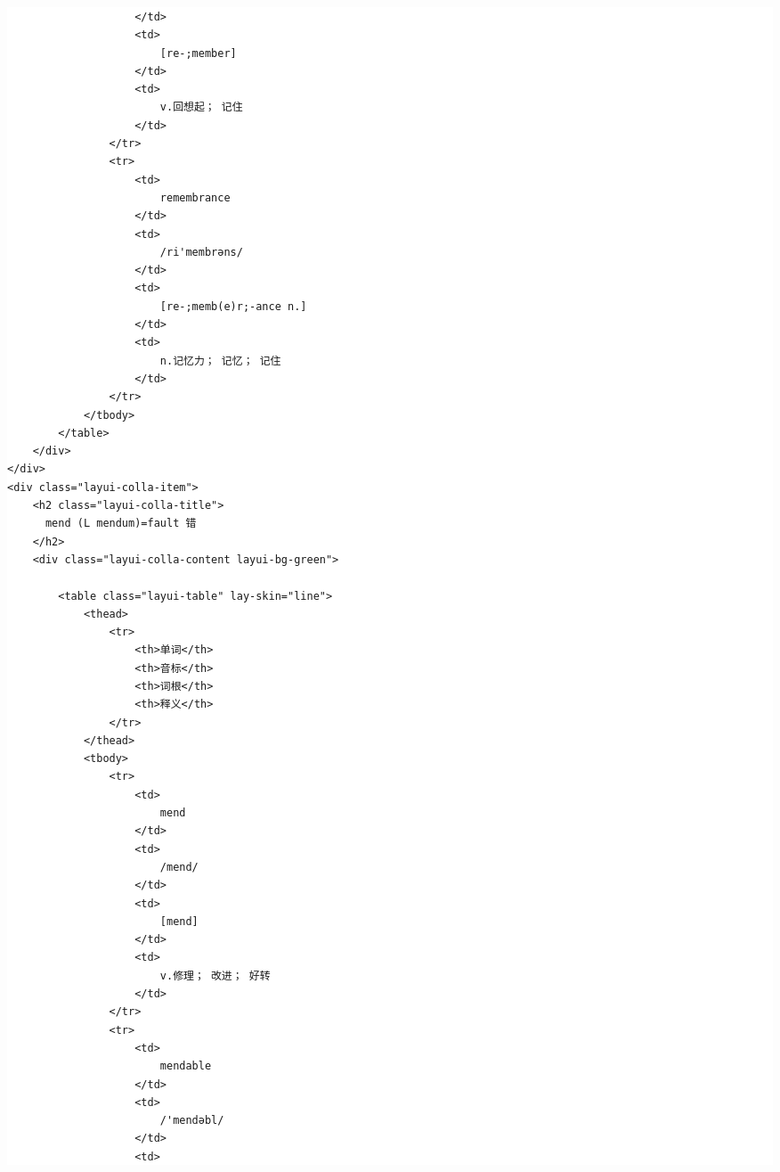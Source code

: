                         </td>
                        <td>
                            [re-;member]
                        </td>
                        <td>
                            v.回想起； 记住
                        </td>
                    </tr>
                    <tr>
                        <td>
                            remembrance
                        </td>
                        <td>
                            /ri'membrәns/
                        </td>
                        <td>
                            [re-;memb(e)r;-ance n.]
                        </td>
                        <td>
                            n.记忆力； 记忆； 记住
                        </td>
                    </tr>
                </tbody>
            </table>
        </div>
    </div>
    <div class="layui-colla-item">
        <h2 class="layui-colla-title">
          mend (L mendum)=fault 错
        </h2>
        <div class="layui-colla-content layui-bg-green">
          
            <table class="layui-table" lay-skin="line">
                <thead>
                    <tr>
                        <th>单词</th>
                        <th>音标</th>
                        <th>词根</th>
                        <th>释义</th>
                    </tr>
                </thead>
                <tbody>
                    <tr>
                        <td>
                            mend
                        </td>
                        <td>
                            /mend/
                        </td>
                        <td>
                            [mend]
                        </td>
                        <td>
                            v.修理； 改进； 好转
                        </td>
                    </tr>
                    <tr>
                        <td>
                            mendable
                        </td>
                        <td>
                            /'mendәbl/
                        </td>
                        <td>